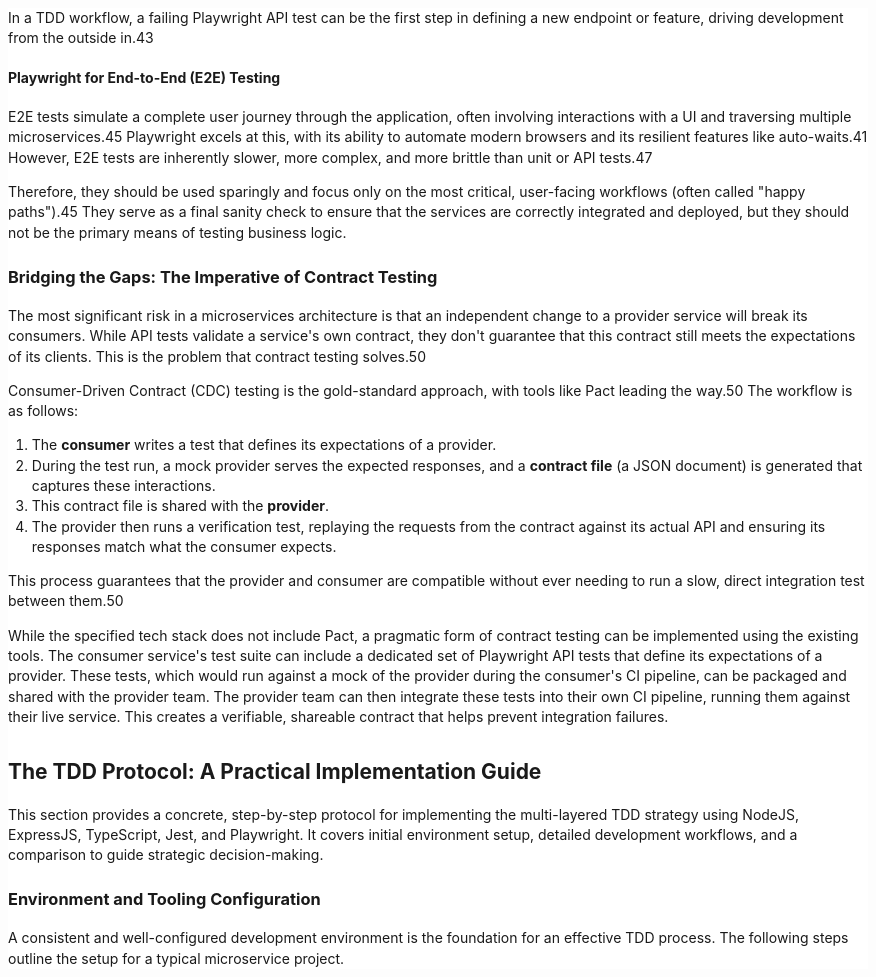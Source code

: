 In a TDD workflow, a failing Playwright API test can be the first step in defining a new endpoint or feature, driving development from the outside in.43

#### **Playwright for End-to-End (E2E) Testing**

E2E tests simulate a complete user journey through the application, often involving interactions with a UI and traversing multiple microservices.45 Playwright excels at this, with its ability to automate modern browsers and its resilient features like auto-waits.41 However, E2E tests are inherently slower, more complex, and more brittle than unit or API tests.47

Therefore, they should be used sparingly and focus only on the most critical, user-facing workflows (often called "happy paths").45 They serve as a final sanity check to ensure that the services are correctly integrated and deployed, but they should not be the primary means of testing business logic.

### **Bridging the Gaps: The Imperative of Contract Testing**

The most significant risk in a microservices architecture is that an independent change to a provider service will break its consumers. While API tests validate a service's own contract, they don't guarantee that this contract still meets the expectations of its clients. This is the problem that contract testing solves.50

Consumer-Driven Contract (CDC) testing is the gold-standard approach, with tools like Pact leading the way.50 The workflow is as follows:

1. The **consumer** writes a test that defines its expectations of a provider.
2. During the test run, a mock provider serves the expected responses, and a **contract file** (a JSON document) is generated that captures these interactions.
3. This contract file is shared with the **provider**.
4. The provider then runs a verification test, replaying the requests from the contract against its actual API and ensuring its responses match what the consumer expects.

This process guarantees that the provider and consumer are compatible without ever needing to run a slow, direct integration test between them.50

While the specified tech stack does not include Pact, a pragmatic form of contract testing can be implemented using the existing tools. The consumer service's test suite can include a dedicated set of Playwright API tests that define its expectations of a provider. These tests, which would run against a mock of the provider during the consumer's CI pipeline, can be packaged and shared with the provider team. The provider team can then integrate these tests into their own CI pipeline, running them against their live service. This creates a verifiable, shareable contract that helps prevent integration failures.

## **The TDD Protocol: A Practical Implementation Guide**

This section provides a concrete, step-by-step protocol for implementing the multi-layered TDD strategy using NodeJS, ExpressJS, TypeScript, Jest, and Playwright. It covers initial environment setup, detailed development workflows, and a comparison to guide strategic decision-making.

### **Environment and Tooling Configuration**

A consistent and well-configured development environment is the foundation for an effective TDD process. The following steps outline the setup for a typical microservice project.
